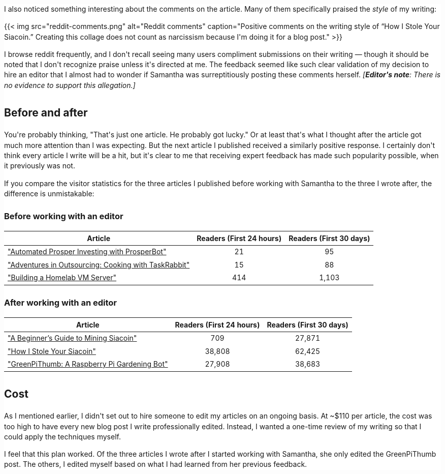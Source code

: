 I also noticed something interesting about the comments on the article. Many of them specifically praised the *style* of my writing:

{{< img src="reddit-comments.png" alt="Reddit comments" caption="Positive comments on the writing style of “How I Stole Your Siacoin.” Creating this collage does not count as narcissism because I'm doing it for a blog post." >}}

I browse reddit frequently, and I don't recall seeing many users compliment submissions on their writing — though it should be noted that I don't recognize praise unless it's directed at me. The feedback seemed like such clear validation of my decision to hire an editor that I almost had to wonder if Samantha was surreptitiously posting these comments herself. *[**Editor's note**: There is no evidence to support this allegation.]*

## Before and after

You're probably thinking, "That's just one article. He probably got lucky." Or at least that's what I thought after the article got much more attention than I was expecting. But the next article I published received a similarly positive response. I certainly don't think every article I write will be a hit, but it's clear to me that receiving expert feedback has made such popularity possible, when it previously was not.

If you compare the visitor statistics for the three articles I published before working with Samantha to the three I wrote after, the difference is unmistakable:

### Before working with an editor

| Article | Readers (First 24 hours) | Readers (First 30 days) |
|-------|:-----------------------------:|:----------------------------:|
| ["Automated Prosper Investing with ProsperBot"](/prosperbot/) | 21 | 95 |
| ["Adventures in Outsourcing: Cooking with TaskRabbit"](/taskrabbit-cooking/) | 15 | 88 |
| ["Building a Homelab VM Server"](/building-a-vm-homelab/) | 414 | 1,103 |

### After working with an editor

| Article | Readers (First 24 hours) | Readers (First 30 days) |
|-------|:-----------------------------:|:----------------------------:|
| ["A Beginner’s Guide to Mining Siacoin"](/windows-sia-mining/) | 709 | 27,871 |
| ["How I Stole Your Siacoin"](/stole-siacoins/)  | 38,808 | 62,425 |
| ["GreenPiThumb: A Raspberry Pi Gardening Bot"](/greenpithumb/) | 27,908 | 38,683  |

## Cost

As I mentioned earlier, I didn't set out to hire someone to edit my articles on an ongoing basis.  At ~$110 per article, the cost was too high to have every new blog post I write professionally edited. Instead, I wanted a one-time review of my writing so that I could apply the techniques myself.

I feel that this plan worked. Of the three articles I wrote after I started working with Samantha, she only edited the GreenPiThumb post. The others, I edited myself based on what I had learned from her previous feedback.
